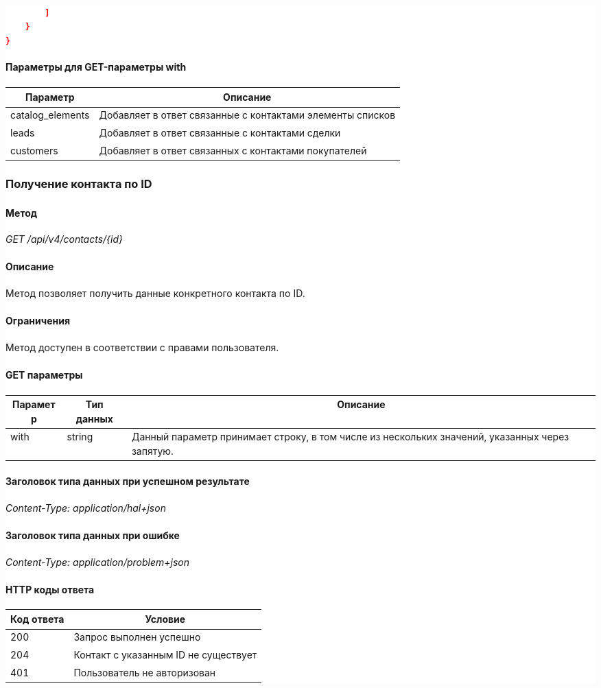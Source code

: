 ```json
        ]
    }
}

```

<a name="with-671faf18-5511-40da-b88c-9b1c64ce3666-params"></a>

#### Параметры для GET-параметры with 

| Параметр | Описание |
|----------|----------|
| catalog_elements | Добавляет в ответ связанные с контактами элементы списков |
| leads | Добавляет в ответ связанные с контактами сделки |
| customers | Добавляет в ответ связанных с контактами покупателей |

<a name="contact-detail"></a>

### Получение контакта по ID

#### Метод

*GET /api/v4/contacts/{id}*

#### Описание 

Метод позволяет получить данные конкретного контакта по ID.

#### Ограничения 

Метод доступен в соответствии с правами пользователя.

#### GET параметры 


| Параметр | Тип данных | Описание |
|--|--|--|
| with | string | Данный параметр принимает строку, в том числе из нескольких значений, указанных через запятую. |

#### Заголовок типа данных при успешном результате

*Content-Type: application/hal+json*

#### Заголовок типа данных при ошибке 

*Content-Type: application/problem+json*

#### HTTP коды ответа

| Код ответа | Условие |
|------------|---------|
| 200 | Запрос выполнен успешно |
| 204 | Контакт с указанным ID не существует |
| 401 | Пользователь не авторизован |
